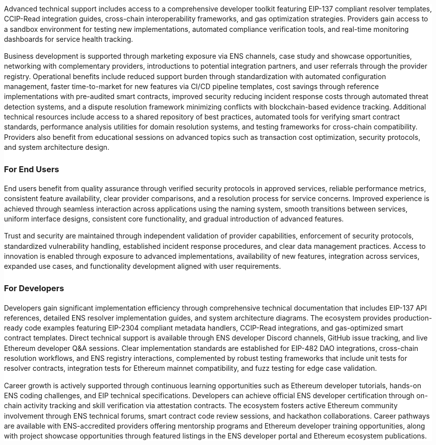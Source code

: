 Advanced technical support includes access to a comprehensive developer toolkit featuring EIP-137 compliant resolver templates, CCIP-Read integration guides, cross-chain interoperability frameworks, and gas optimization strategies. Providers gain access to a sandbox environment for testing new implementations, automated compliance verification tools, and real-time monitoring dashboards for service health tracking.

Business development is supported through marketing exposure via ENS channels, case study and showcase opportunities, networking with complementary providers, introductions to potential integration partners, and user referrals through the provider registry. Operational benefits include reduced support burden through standardization with automated configuration management, faster time-to-market for new features via CI/CD pipeline templates, cost savings through reference implementations with pre-audited smart contracts, improved security reducing incident response costs through automated threat detection systems, and a dispute resolution framework minimizing conflicts with blockchain-based evidence tracking.
Additional technical resources include access to a shared repository of best practices, automated tools for verifying smart contract standards, performance analysis utilities for domain resolution systems, and testing frameworks for cross-chain compatibility. Providers also benefit from educational sessions on advanced topics such as transaction cost optimization, security protocols, and system architecture design.

### For End Users

End users benefit from quality assurance through verified security protocols in approved services, reliable performance metrics, consistent feature availability, clear provider comparisons, and a resolution process for service concerns. Improved experience is achieved through seamless interaction across applications using the naming system, smooth transitions between services, uniform interface designs, consistent core functionality, and gradual introduction of advanced features.

Trust and security are maintained through independent validation of provider capabilities, enforcement of security protocols, standardized vulnerability handling, established incident response procedures, and clear data management practices. Access to innovation is enabled through exposure to advanced implementations, availability of new features, integration across services, expanded use cases, and functionality development aligned with user requirements.

### For Developers
Developers gain significant implementation efficiency through comprehensive technical documentation that includes EIP-137 API references, detailed ENS resolver implementation guides, and system architecture diagrams. The ecosystem provides production-ready code examples featuring EIP-2304 compliant metadata handlers, CCIP-Read integrations, and gas-optimized smart contract templates. Direct technical support is available through ENS developer Discord channels, GitHub issue tracking, and live Ethereum developer Q&A sessions. Clear implementation standards are established for EIP-482 DAO integrations, cross-chain resolution workflows, and ENS registry interactions, complemented by robust testing frameworks that include unit tests for resolver contracts, integration tests for Ethereum mainnet compatibility, and fuzz testing for edge case validation.

Career growth is actively supported through continuous learning opportunities such as Ethereum developer tutorials, hands-on ENS coding challenges, and EIP technical specifications. Developers can achieve official ENS developer certification through on-chain activity tracking and skill verification via attestation contracts. The ecosystem fosters active Ethereum community involvement through ENS technical forums, smart contract code review sessions, and hackathon collaborations. Career pathways are available with ENS-accredited providers offering mentorship programs and Ethereum developer training opportunities, along with project showcase opportunities through featured listings in the ENS developer portal and Ethereum ecosystem publications.
